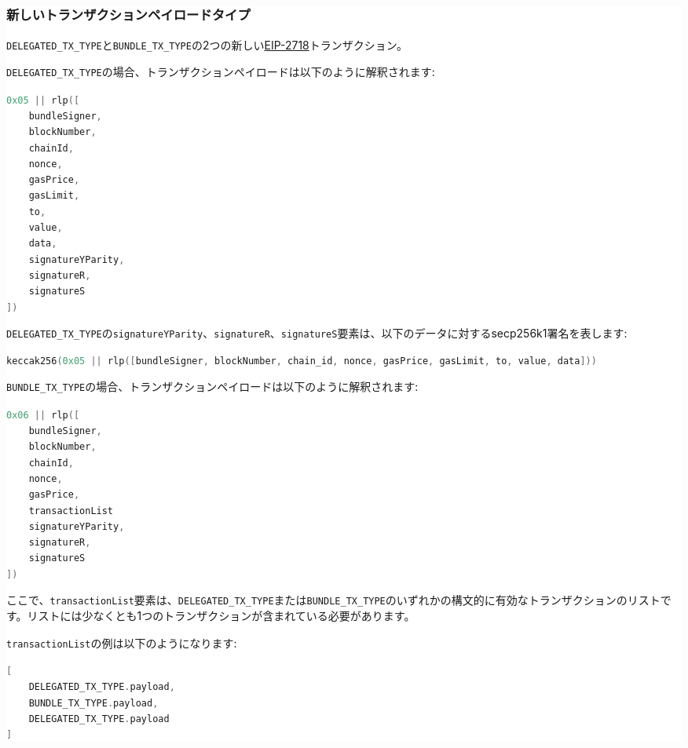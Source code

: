 ### 新しいトランザクションペイロードタイプ

`DELEGATED_TX_TYPE`と`BUNDLE_TX_TYPE`の2つの新しい[EIP-2718](./eip-2718.md)トランザクション。

`DELEGATED_TX_TYPE`の場合、トランザクションペイロードは以下のように解釈されます:

```go
0x05 || rlp([
	bundleSigner,
	blockNumber,
	chainId, 
	nonce, 
	gasPrice, 
	gasLimit, 
	to, 
	value, 
	data, 
	signatureYParity, 
	signatureR, 
	signatureS
])
```

`DELEGATED_TX_TYPE`の`signatureYParity`、`signatureR`、`signatureS`要素は、以下のデータに対するsecp256k1署名を表します:

```go
keccak256(0x05 || rlp([bundleSigner, blockNumber, chain_id, nonce, gasPrice, gasLimit, to, value, data]))
```

`BUNDLE_TX_TYPE`の場合、トランザクションペイロードは以下のように解釈されます:

```go
0x06 || rlp([
	bundleSigner,
	blockNumber,
	chainId, 
	nonce, 
	gasPrice, 
	transactionList
	signatureYParity, 
	signatureR, 
	signatureS
])
```

ここで、`transactionList`要素は、`DELEGATED_TX_TYPE`または`BUNDLE_TX_TYPE`のいずれかの構文的に有効なトランザクションのリストです。リストには少なくとも1つのトランザクションが含まれている必要があります。

`transactionList`の例は以下のようになります:

```go
[
	DELEGATED_TX_TYPE.payload, 
	BUNDLE_TX_TYPE.payload, 
	DELEGATED_TX_TYPE.payload
]
```

